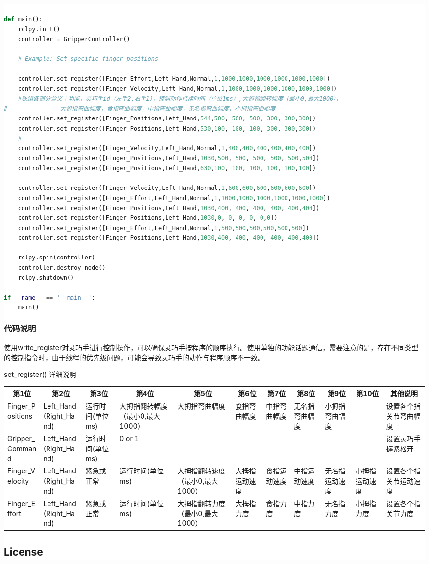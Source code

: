 ```python

def main():
    rclpy.init()
    controller = GripperController()
    
    # Example: Set specific finger positions

    controller.set_register([Finger_Effort,Left_Hand,Normal,1,1000,1000,1000,1000,1000,1000])
    controller.set_register([Finger_Velocity,Left_Hand,Normal,1,1000,1000,1000,1000,1000,1000])
    #数组各部分含义：功能，灵巧手id（左手2,右手1），控制动作持续时间（单位1ms）,大拇指翻转幅度（最小0,最大1000），
#               大拇指弯曲幅度，食指弯曲幅度，中指弯曲幅度，无名指弯曲幅度，小拇指弯曲幅度
    controller.set_register([Finger_Positions,Left_Hand,544,500, 500, 500, 300, 300,300])
    controller.set_register([Finger_Positions,Left_Hand,530,100, 100, 100, 300, 300,300])
    #
    controller.set_register([Finger_Velocity,Left_Hand,Normal,1,400,400,400,400,400,400])
    controller.set_register([Finger_Positions,Left_Hand,1030,500, 500, 500, 500, 500,500])
    controller.set_register([Finger_Positions,Left_Hand,630,100, 100, 100, 100, 100,100])

    controller.set_register([Finger_Velocity,Left_Hand,Normal,1,600,600,600,600,600,600])
    controller.set_register([Finger_Effort,Left_Hand,Normal,1,1000,1000,1000,1000,1000,1000])
    controller.set_register([Finger_Positions,Left_Hand,1030,400, 400, 400, 400, 400,400])
    controller.set_register([Finger_Positions,Left_Hand,1030,0, 0, 0, 0, 0,0])
    controller.set_register([Finger_Effort,Left_Hand,Normal,1,500,500,500,500,500,500])
    controller.set_register([Finger_Positions,Left_Hand,1030,400, 400, 400, 400, 400,400])
    
    rclpy.spin(controller)
    controller.destroy_node()
    rclpy.shutdown()

if __name__ == '__main__':
    main()
```

### 代码说明

使用write_register对灵巧手进行控制操作，可以确保灵巧手按程序的顺序执行。使用单独的功能话题通信，需要注意的是，存在不同类型的控制指令时，由于线程的优先级问题，可能会导致灵巧手的动作与程序顺序不一致。

set_register() 详细说明

|第1位|第2位|第3位|第4位|第5位|第6位|第7位|第8位|第9位|第10位|其他说明|
|---|---|---|---|---|---|---|---|---|---|---|
|Finger_Positions|Left_Hand(Right_Hand)|运行时间(单位ms)|大拇指翻转幅度（最小0,最大1000）|大拇指弯曲幅度|食指弯曲幅度|中指弯曲幅度|无名指弯曲幅度|小拇指弯曲幅度||设置各个指关节弯曲幅度|
|Gripper_Command|Left_Hand(Right_Hand)|运行时间(单位ms)|0 or 1|||||||设置灵巧手握紧松开|
|Finger_Velocity|Left_Hand(Right_Hand)|紧急或正常|运行时间(单位ms)|大拇指翻转速度（最小0,最大1000）|大拇指运动速度|食指运动速度|中指运动速度|无名指运动速度|小拇指运动速度|设置各个指关节运动速度|
|Finger_Effort|Left_Hand(Right_Hand)|紧急或正常|运行时间(单位ms)|大拇指翻转力度（最小0,最大1000）|大拇指力度|食指力度|中指力度|无名指力度|小拇指力度|设置各个指关节力度|

## License
